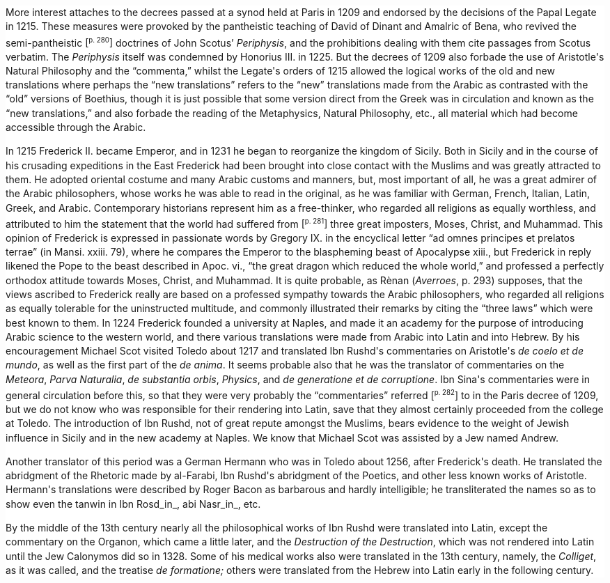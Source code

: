 More interest attaches to the decrees passed at a synod held at Paris in 1209 and endorsed by the decisions of the Papal Legate in 1215. These measures were provoked by the pantheistic teaching of David of Dinant and Amalric of Bena, who revived the semi-pantheistic <span id="p280">[<sup><small>p. 280</small></sup>]</span> doctrines of John Scotus’ _Periphysis_, and the prohibitions dealing with them cite passages from Scotus verbatim. The _Periphysis_ itself was condemned by Honorius III. in 1225. But the decrees of 1209 also forbade the use of Aristotle's Natural Philosophy and the “commenta,” whilst the Legate's orders of 1215 allowed the logical works of the old and new translations where perhaps the “new translations” refers to the “new” translations made from the Arabic as contrasted with the “old” versions of Boethius, though it is just possible that some version direct from the Greek was in circulation and known as the “new translations,” and also forbade the reading of the Metaphysics, Natural Philosophy, etc., all material which had become accessible through the Arabic.

In 1215 Frederick II. became Emperor, and in 1231 he began to reorganize the kingdom of Sicily. Both in Sicily and in the course of his crusading expeditions in the East Frederick had been brought into close contact with the Muslims and was greatly attracted to them. He adopted oriental costume and many Arabic customs and manners, but, most important of all, he was a great admirer of the Arabic philosophers, whose works he was able to read in the original, as he was familiar with German, French, Italian, Latin, Greek, and Arabic. Contemporary historians represent him as a free-thinker, who regarded all religions as equally worthless, and attributed to him the statement that the world had suffered from <span id="p281">[<sup><small>p. 281</small></sup>]</span> three great imposters, Moses, Christ, and Muhammad. This opinion of Frederick is expressed in passionate words by Gregory IX. in the encyclical letter “ad omnes principes et prelatos terrae” (in Mansi. xxiii. 79), where he compares the Emperor to the blaspheming beast of Apocalypse xiii., but Frederick in reply likened the Pope to the beast described in Apoc. vi., “the great dragon which reduced the whole world,” and professed a perfectly orthodox attitude towards Moses, Christ, and Muhammad. It is quite probable, as Rènan (_Averroes_, p. 293) supposes, that the views ascribed to Frederick really are based on a professed sympathy towards the Arabic philosophers, who regarded all religions as equally tolerable for the uninstructed multitude, and commonly illustrated their remarks by citing the “three laws” which were best known to them. In 1224 Frederick founded a university at Naples, and made it an academy for the purpose of introducing Arabic science to the western world, and there various translations were made from Arabic into Latin and into Hebrew. By his encouragement Michael Scot visited Toledo about 1217 and translated Ibn Rushd's commentaries on Aristotle's _de coelo et de mundo_, as well as the first part of the _de anima_. It seems probable also that he was the translator of commentaries on the _Meteora_, _Parva Naturalia_, _de substantia orbis_, _Physics_, and _de generatione et de corruptione_. Ibn Sina's commentaries were in general circulation before this, so that they were very probably the “commentaries” referred <span id="p282">[<sup><small>p. 282</small></sup>]</span> to in the Paris decree of 1209, but we do not know who was responsible for their rendering into Latin, save that they almost certainly proceeded from the college at Toledo. The introduction of Ibn Rushd, not of great repute amongst the Muslims, bears evidence to the weight of Jewish influence in Sicily and in the new academy at Naples. We know that Michael Scot was assisted by a Jew named Andrew.

Another translator of this period was a German Hermann who was in Toledo about 1256, after Frederick's death. He translated the abridgment of the Rhetoric made by al-Farabi, Ibn Rushd's abridgment of the Poetics, and other less known works of Aristotle. Hermann's translations were described by Roger Bacon as barbarous and hardly intelligible; he transliterated the names so as to show even the tanwin in Ibn Rosd_in_, abi Nasr_in_, etc.

By the middle of the 13th century nearly all the philosophical works of Ibn Rushd were translated into Latin, except the commentary on the Organon, which came a little later, and the _Destruction of the Destruction_, which was not rendered into Latin until the Jew Calonymos did so in 1328. Some of his medical works also were translated in the 13th century, namely, the _Colliget_, as it was called, and the treatise _de formatione;_ others were translated from the Hebrew into Latin early in the following century.
